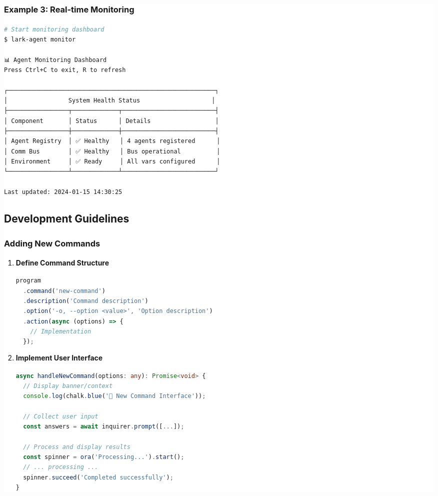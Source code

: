 ### Example 3: Real-time Monitoring

```bash
# Start monitoring dashboard
$ lark-agent monitor

📊 Agent Monitoring Dashboard
Press Ctrl+C to exit, R to refresh

┌──────────────────────────────────────────────────────────┐
│                 System Health Status                    │
├─────────────────┬─────────────┬──────────────────────────┤
│ Component       │ Status      │ Details                  │
├─────────────────┼─────────────┼──────────────────────────┤
│ Agent Registry  │ ✅ Healthy   │ 4 agents registered      │
│ Comm Bus        │ ✅ Healthy   │ Bus operational          │
│ Environment     │ ✅ Ready     │ All vars configured      │
└─────────────────┴─────────────┴──────────────────────────┘

Last updated: 2024-01-15 14:30:25
```

## Development Guidelines

### Adding New Commands

1. **Define Command Structure**
   ```typescript
   program
     .command('new-command')
     .description('Command description')
     .option('-o, --option <value>', 'Option description')
     .action(async (options) => {
       // Implementation
     });
   ```

2. **Implement User Interface**
   ```typescript
   async handleNewCommand(options: any): Promise<void> {
     // Display banner/context
     console.log(chalk.blue('🎯 New Command Interface'));
     
     // Collect user input
     const answers = await inquirer.prompt([...]);
     
     // Process and display results
     const spinner = ora('Processing...').start();
     // ... processing ...
     spinner.succeed('Completed successfully');
   }
   ```
